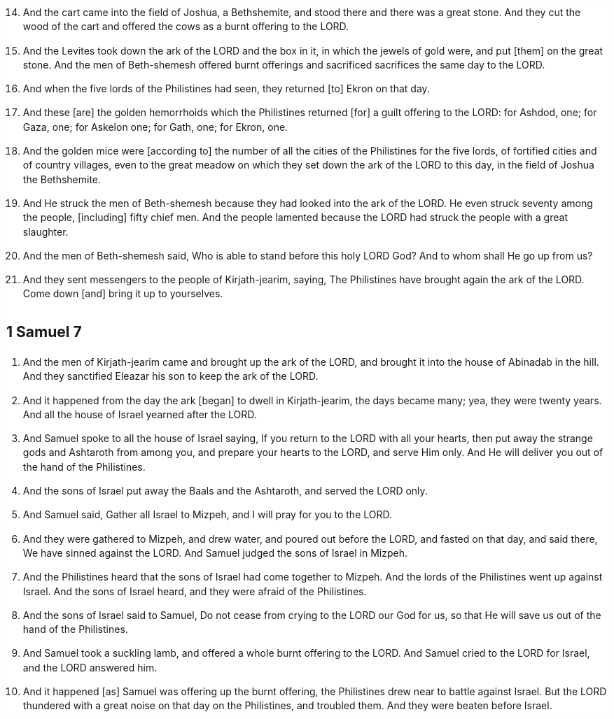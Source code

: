 14. And the cart came into the field of Joshua, a Bethshemite, and stood there and there was a great stone. And they cut the wood of the cart and offered the cows as a burnt offering to the LORD.

15. And the Levites took down the ark of the LORD and the box in it, in which the jewels of gold were, and put [them] on the great stone. And the men of Beth-shemesh offered burnt offerings and sacrificed sacrifices the same day to the LORD.

16. And when the five lords of the Philistines had seen, they returned [to] Ekron on that day.

17. And these [are] the golden hemorrhoids which the Philistines returned [for] a guilt offering to the LORD: for Ashdod, one; for Gaza, one; for Askelon one; for Gath, one; for Ekron, one.

18. And the golden mice were [according to] the number of all the cities of the Philistines for the five lords, of fortified cities and of country villages, even to the great meadow on which they set down the ark of the LORD to this day, in the field of Joshua the Bethshemite.

19. And He struck the men of Beth-shemesh because they had looked into the ark of the LORD. He even struck seventy among the people, [including] fifty chief men. And the people lamented because the LORD had struck the people with a great slaughter.

20. And the men of Beth-shemesh said, Who is able to stand before this holy LORD God? And to whom shall He go up from us?

21. And they sent messengers to the people of Kirjath-jearim, saying, The Philistines have brought again the ark of the LORD. Come down [and] bring it up to yourselves.

## 1 Samuel 7

1. And the men of Kirjath-jearim came and brought up the ark of the LORD, and brought it into the house of Abinadab in the hill. And they sanctified Eleazar his son to keep the ark of the LORD.

2. And it happened from the day the ark [began] to dwell in Kirjath-jearim, the days became many; yea, they were twenty years. And all the house of Israel yearned after the LORD.

3. And Samuel spoke to all the house of Israel saying, If you return to the LORD with all your hearts, then put away the strange gods and Ashtaroth from among you, and prepare your hearts to the LORD, and serve Him only. And He will deliver you out of the hand of the Philistines.

4. And the sons of Israel put away the Baals and the Ashtaroth, and served the LORD only.

5. And Samuel said, Gather all Israel to Mizpeh, and I will pray for you to the LORD.

6. And they were gathered to Mizpeh, and drew water, and poured out before the LORD, and fasted on that day, and said there, We have sinned against the LORD. And Samuel judged the sons of Israel in Mizpeh.

7. And the Philistines heard that the sons of Israel had come together to Mizpeh. And the lords of the Philistines went up against Israel. And the sons of Israel heard, and they were afraid of the Philistines.

8. And the sons of Israel said to Samuel, Do not cease from crying to the LORD our God for us, so that He will save us out of the hand of the Philistines.

9. And Samuel took a suckling lamb, and offered a whole burnt offering to the LORD. And Samuel cried to the LORD for Israel, and the LORD answered him.

10. And it happened [as] Samuel was offering up the burnt offering, the Philistines drew near to battle against Israel. But the LORD thundered with a great noise on that day on the Philistines, and troubled them. And they were beaten before Israel.
